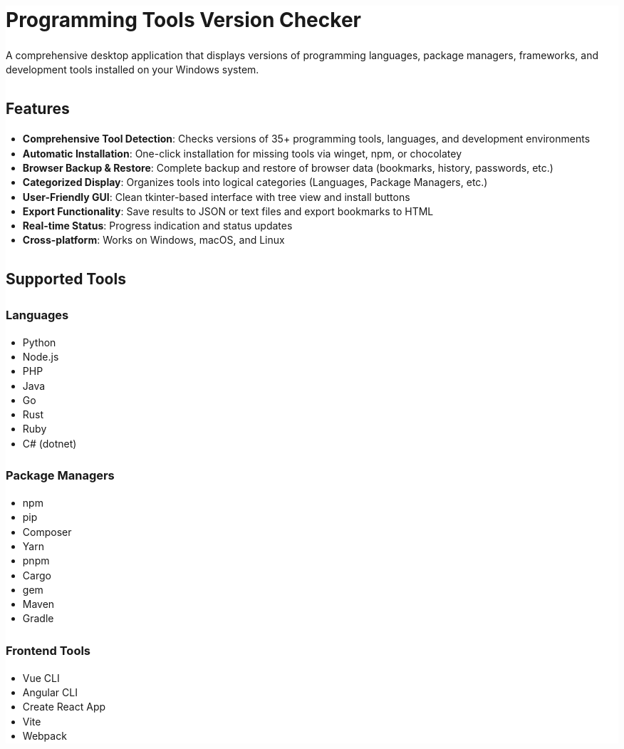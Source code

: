 # Programming Tools Version Checker

A comprehensive desktop application that displays versions of programming languages, package managers, frameworks, and development tools installed on your Windows system.

## Features

- **Comprehensive Tool Detection**: Checks versions of 35+ programming tools, languages, and development environments
- **Automatic Installation**: One-click installation for missing tools via winget, npm, or chocolatey
- **Browser Backup & Restore**: Complete backup and restore of browser data (bookmarks, history, passwords, etc.)
- **Categorized Display**: Organizes tools into logical categories (Languages, Package Managers, etc.)
- **User-Friendly GUI**: Clean tkinter-based interface with tree view and install buttons
- **Export Functionality**: Save results to JSON or text files and export bookmarks to HTML
- **Real-time Status**: Progress indication and status updates
- **Cross-platform**: Works on Windows, macOS, and Linux

## Supported Tools

### Languages
- Python
- Node.js
- PHP
- Java
- Go
- Rust
- Ruby
- C# (dotnet)

### Package Managers
- npm
- pip
- Composer
- Yarn
- pnpm
- Cargo
- gem
- Maven
- Gradle

### Frontend Tools
- Vue CLI
- Angular CLI
- Create React App
- Vite
- Webpack
